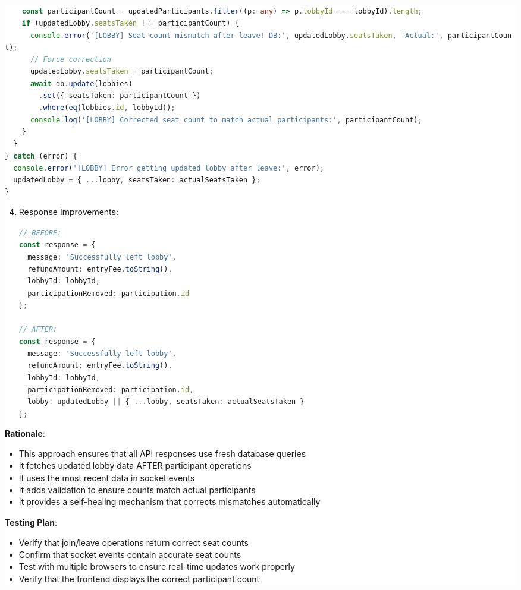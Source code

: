    ```typescript
       const participantCount = updatedParticipants.filter((p: any) => p.lobbyId === lobbyId).length;
       if (updatedLobby.seatsTaken !== participantCount) {
         console.error('[LOBBY] Seat count mismatch after leave! DB:', updatedLobby.seatsTaken, 'Actual:', participantCount);
         // Force correction
         updatedLobby.seatsTaken = participantCount;
         await db.update(lobbies)
           .set({ seatsTaken: participantCount })
           .where(eq(lobbies.id, lobbyId));
         console.log('[LOBBY] Corrected seat count to match actual participants:', participantCount);
       }
     }
   } catch (error) {
     console.error('[LOBBY] Error getting updated lobby after leave:', error);
     updatedLobby = { ...lobby, seatsTaken: actualSeatsTaken };
   }
   ```

4. Response Improvements:
   ```typescript
   // BEFORE:
   const response = {
     message: 'Successfully left lobby',
     refundAmount: entryFee.toString(),
     lobbyId: lobbyId,
     participationRemoved: participation.id
   };
   
   // AFTER:
   const response = {
     message: 'Successfully left lobby',
     refundAmount: entryFee.toString(),
     lobbyId: lobbyId,
     participationRemoved: participation.id,
     lobby: updatedLobby || { ...lobby, seatsTaken: actualSeatsTaken }
   };
   ```

**Rationale**:
- This approach ensures that all API responses use fresh database queries
- It fetches updated lobby data AFTER participant operations
- It uses the most recent data in socket events
- It adds validation to ensure counts match actual participants
- It provides a self-healing mechanism that corrects mismatches automatically

**Testing Plan**:
- Verify that join/leave operations return correct seat counts
- Confirm that socket events contain accurate seat counts
- Test with multiple browsers to ensure real-time updates work properly
- Verify that the frontend displays the correct participant count
